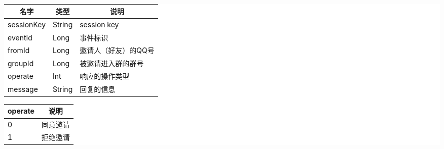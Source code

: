 | 名字       | 类型   | 说明                          |
| ---------- | ------ | ----------------------------- |
| sessionKey | String | session key                   |
| eventId    | Long   | 事件标识            |
| fromId     | Long   | 邀请人（好友）的QQ号            |
| groupId    | Long   | 被邀请进入群的群号 |
| operate    | Int    | 响应的操作类型                |
| message    | String | 回复的信息                    |

| operate | 说明                                           |
| ------- | ---------------------------------------------- |
| 0       | 同意邀请                                       |
| 1       | 拒绝邀请                                       |
